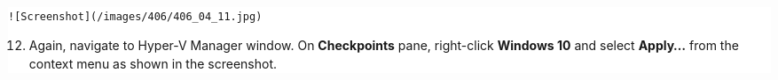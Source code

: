     ![Screenshot](/images/406/406_04_11.jpg)

12. Again, navigate to Hyper-V Manager window. On **Checkpoints** pane, right-click **Windows 10** and select **Apply…** from the context menu as shown in the screenshot.
